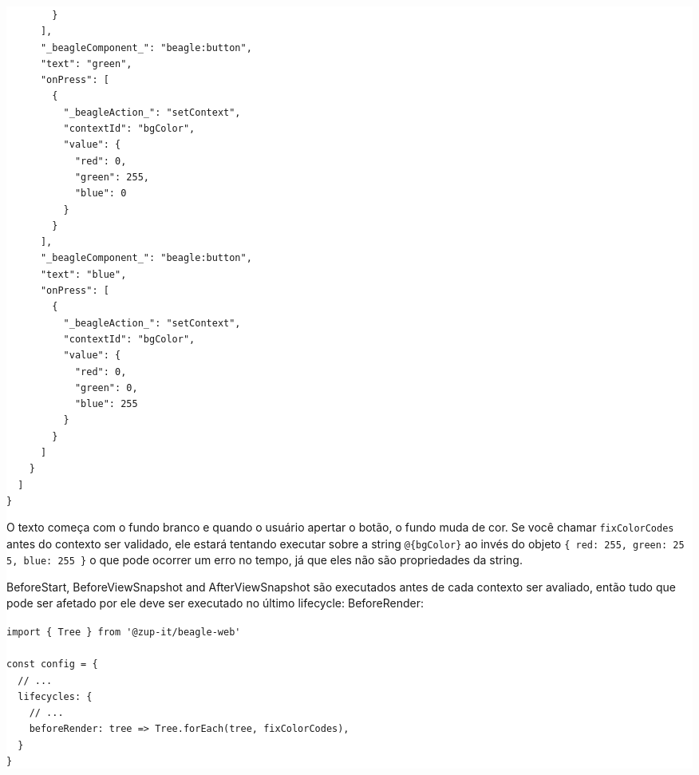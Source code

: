 ```text
        }
      ],
      "_beagleComponent_": "beagle:button",
      "text": "green",
      "onPress": [
        {
          "_beagleAction_": "setContext",
          "contextId": "bgColor",
          "value": {
            "red": 0,
            "green": 255,
            "blue": 0
          }
        }
      ],
      "_beagleComponent_": "beagle:button",
      "text": "blue",
      "onPress": [
        {
          "_beagleAction_": "setContext",
          "contextId": "bgColor",
          "value": {
            "red": 0,
            "green": 0,
            "blue": 255
          }
        }
      ]
    }
  ]
}
```

O texto começa com o fundo branco e quando o usuário apertar o botão, o fundo muda de cor. Se você chamar `fixColorCodes` antes do contexto ser validado, ele estará tentando executar sobre a string `@{bgColor}` ao invés do objeto `{ red: 255, green: 255, blue: 255 }` o que pode ocorrer um erro no tempo, já que eles não são propriedades da string.

BeforeStart, BeforeViewSnapshot and AfterViewSnapshot são executados antes de cada contexto ser avaliado, então tudo que pode ser afetado por ele deve ser executado no último lifecycle: BeforeRender:

```text
import { Tree } from '@zup-it/beagle-web'

const config = {
  // ...
  lifecycles: {
    // ...
    beforeRender: tree => Tree.forEach(tree, fixColorCodes),
  }
}
```

